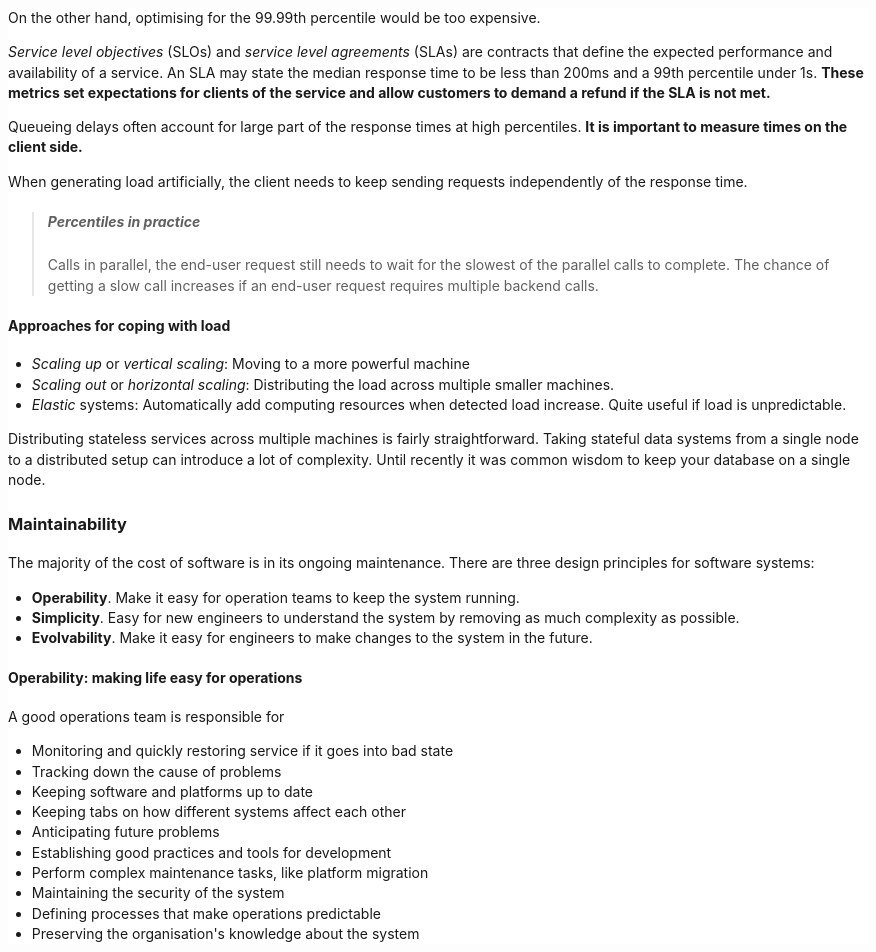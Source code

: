 On the other hand, optimising for the 99.99th percentile would be too expensive.

_Service level objectives_ (SLOs) and _service level agreements_ (SLAs) are contracts that define the expected performance and availability of a service.
An SLA may state the median response time to be less than 200ms and a 99th percentile under 1s. **These metrics set expectations for clients of the service and allow customers to demand a refund if the SLA is not met.**

Queueing delays often account for large part of the response times at high percentiles. **It is important to measure times on the client side.**

When generating load artificially, the client needs to keep sending requests independently of the response time.

> ##### Percentiles in practice
>
> Calls in parallel, the end-user request still needs to wait for the slowest of the parallel calls to complete.
> The chance of getting a slow call increases if an end-user request requires multiple backend calls.

#### Approaches for coping with load

- _Scaling up_ or _vertical scaling_: Moving to a more powerful machine
- _Scaling out_ or _horizontal scaling_: Distributing the load across multiple smaller machines.
- _Elastic_ systems: Automatically add computing resources when detected load increase. Quite useful if load is unpredictable.

Distributing stateless services across multiple machines is fairly straightforward. Taking stateful data systems from a single node to a distributed setup can introduce a lot of complexity. Until recently it was common wisdom to keep your database on a single node.

### Maintainability

The majority of the cost of software is in its ongoing maintenance. There are three design principles for software systems:

- **Operability**. Make it easy for operation teams to keep the system running.
- **Simplicity**. Easy for new engineers to understand the system by removing as much complexity as possible.
- **Evolvability**. Make it easy for engineers to make changes to the system in the future.

#### Operability: making life easy for operations

A good operations team is responsible for

- Monitoring and quickly restoring service if it goes into bad state
- Tracking down the cause of problems
- Keeping software and platforms up to date
- Keeping tabs on how different systems affect each other
- Anticipating future problems
- Establishing good practices and tools for development
- Perform complex maintenance tasks, like platform migration
- Maintaining the security of the system
- Defining processes that make operations predictable
- Preserving the organisation's knowledge about the system
